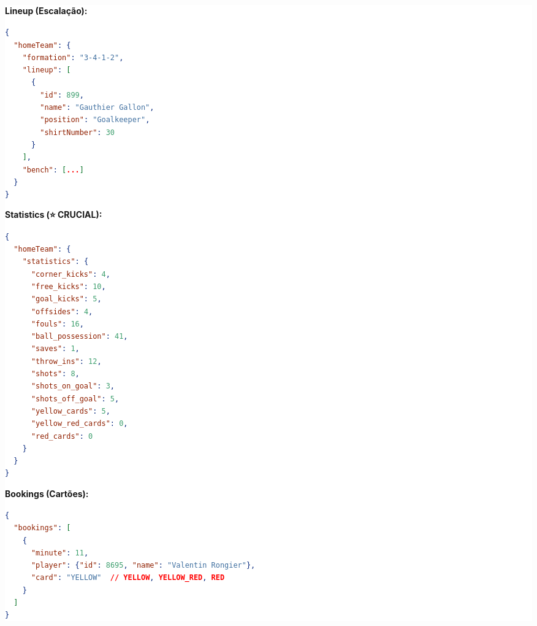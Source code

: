 **Lineup (Escalação):**
```json
{
  "homeTeam": {
    "formation": "3-4-1-2",
    "lineup": [
      {
        "id": 899,
        "name": "Gauthier Gallon",
        "position": "Goalkeeper",
        "shirtNumber": 30
      }
    ],
    "bench": [...]
  }
}
```

**Statistics (⭐ CRUCIAL):**
```json
{
  "homeTeam": {
    "statistics": {
      "corner_kicks": 4,
      "free_kicks": 10,
      "goal_kicks": 5,
      "offsides": 4,
      "fouls": 16,
      "ball_possession": 41,
      "saves": 1,
      "throw_ins": 12,
      "shots": 8,
      "shots_on_goal": 3,
      "shots_off_goal": 5,
      "yellow_cards": 5,
      "yellow_red_cards": 0,
      "red_cards": 0
    }
  }
}
```

**Bookings (Cartões):**
```json
{
  "bookings": [
    {
      "minute": 11,
      "player": {"id": 8695, "name": "Valentin Rongier"},
      "card": "YELLOW"  // YELLOW, YELLOW_RED, RED
    }
  ]
}
```
